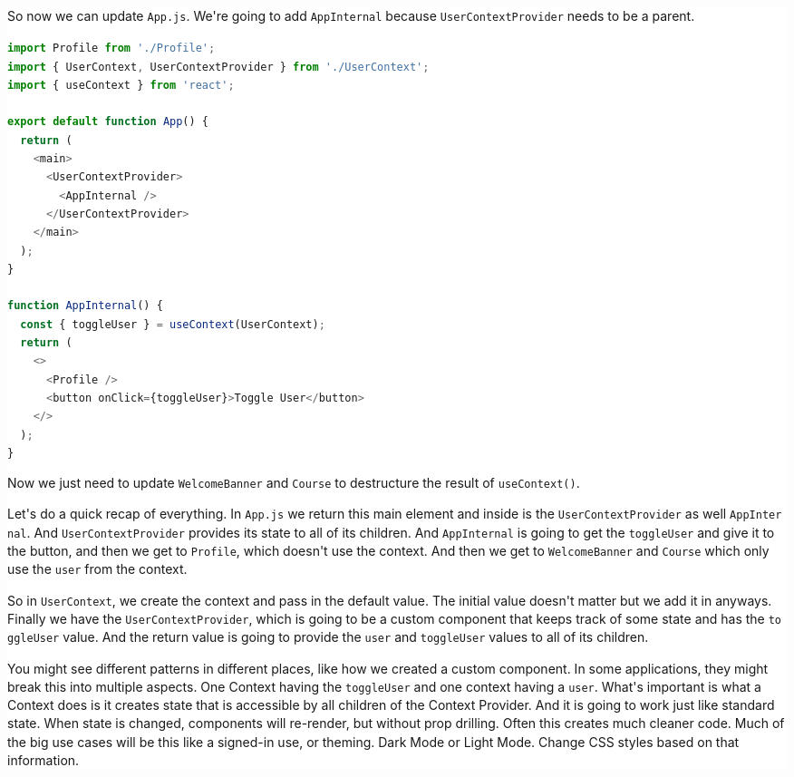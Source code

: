 So now we can update `App.js`. We're going to add `AppInternal` because `UserContextProvider` needs to be a parent.

```js
import Profile from './Profile';
import { UserContext, UserContextProvider } from './UserContext';
import { useContext } from 'react';

export default function App() {
  return (
    <main>
      <UserContextProvider>
        <AppInternal />
      </UserContextProvider>
    </main>
  );
}

function AppInternal() {
  const { toggleUser } = useContext(UserContext);
  return (
    <>
      <Profile />
      <button onClick={toggleUser}>Toggle User</button>
    </>
  );
}
```

Now we just need to update `WelcomeBanner` and `Course` to destructure the result of `useContext()`.

Let's do a quick recap of everything. In `App.js` we return this main element and inside is the `UserContextProvider` as well `AppInternal`. And `UserContextProvider` provides its state to all of its children. And `AppInternal` is going to get the `toggleUser` and give it to the button, and then we get to `Profile`, which doesn't use the context. And then we get to `WelcomeBanner` and `Course` which only use the `user` from the context.

So in `UserContext`, we create the context and pass in the default value. The initial value doesn't matter but we add it in anyways. Finally we have the `UserContextProvider`, which is going to be a custom component that keeps track of some state and has the `toggleUser` value. And the return value is going to provide the `user` and `toggleUser` values to all of its children.

You might see different patterns in different places, like how we created a custom component. In some applications, they might break this into multiple aspects. One Context having the `toggleUser` and one context having a `user`. What's important is what a Context does is it creates state that is accessible by all children of the Context Provider. And it is going to work just like standard state. When state is changed, components will re-render, but without prop drilling. Often this creates much cleaner code. Much of the big use cases will be this like a signed-in use, or theming. Dark Mode or Light Mode. Change CSS styles based on that information.
